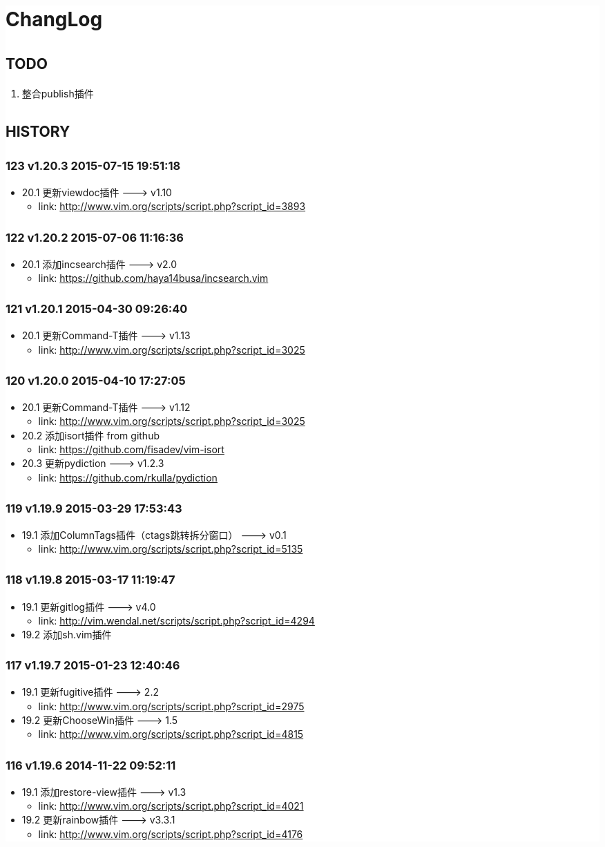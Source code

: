 ChangLog
========

## TODO ##
1. 整合publish插件

## HISTORY ##
### 123 v1.20.3 2015-07-15 19:51:18 ###
* 20.1 更新viewdoc插件                                      ---> v1.10
    - link: http://www.vim.org/scripts/script.php?script_id=3893

### 122 v1.20.2 2015-07-06 11:16:36 ###
* 20.1 添加incsearch插件                                    ---> v2.0
    - link: https://github.com/haya14busa/incsearch.vim

### 121 v1.20.1 2015-04-30 09:26:40 ###
* 20.1 更新Command-T插件                                    ---> v1.13
    - link: http://www.vim.org/scripts/script.php?script_id=3025

### 120 v1.20.0 2015-04-10 17:27:05 ###
* 20.1 更新Command-T插件                                    ---> v1.12
    - link: http://www.vim.org/scripts/script.php?script_id=3025
* 20.2 添加isort插件                                        from github
    - link: https://github.com/fisadev/vim-isort 
* 20.3 更新pydiction                                        ---> v1.2.3
    - link: https://github.com/rkulla/pydiction

### 119 v1.19.9 2015-03-29 17:53:43 ###
* 19.1 添加ColumnTags插件（ctags跳转拆分窗口）              ---> v0.1
    - link: http://www.vim.org/scripts/script.php?script_id=5135

### 118 v1.19.8 2015-03-17 11:19:47 ###
* 19.1 更新gitlog插件                                       ---> v4.0
    - link: http://vim.wendal.net/scripts/script.php?script_id=4294
* 19.2 添加sh.vim插件

### 117 v1.19.7 2015-01-23 12:40:46 ###
* 19.1 更新fugitive插件                                     ---> 2.2
    - link: http://www.vim.org/scripts/script.php?script_id=2975
* 19.2 更新ChooseWin插件                                    ---> 1.5
    - link: http://www.vim.org/scripts/script.php?script_id=4815

### 116 v1.19.6 2014-11-22 09:52:11 ###
* 19.1 添加restore-view插件                                 ---> v1.3
    - link: http://www.vim.org/scripts/script.php?script_id=4021
* 19.2 更新rainbow插件                                      ---> v3.3.1
    - link: http://www.vim.org/scripts/script.php?script_id=4176
